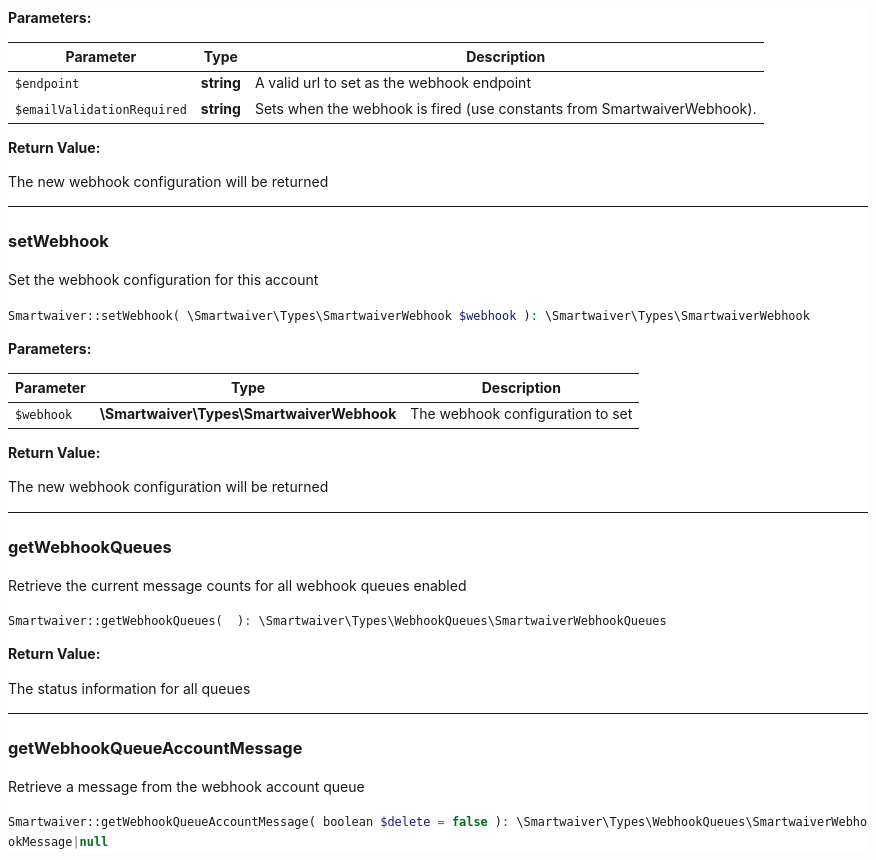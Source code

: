 **Parameters:**

| Parameter | Type | Description |
|-----------|------|-------------|
| `$endpoint` | **string** | A valid url to set as the webhook endpoint |
| `$emailValidationRequired` | **string** | Sets when the webhook is fired (use constants from SmartwaiverWebhook). |


**Return Value:**

The new webhook configuration will be returned

---

### setWebhook

Set the webhook configuration for this account

```php
Smartwaiver::setWebhook( \Smartwaiver\Types\SmartwaiverWebhook $webhook ): \Smartwaiver\Types\SmartwaiverWebhook
```

**Parameters:**

| Parameter | Type | Description |
|-----------|------|-------------|
| `$webhook` | **\Smartwaiver\Types\SmartwaiverWebhook** | The webhook configuration to set |


**Return Value:**

The new webhook configuration will be returned

---

### getWebhookQueues

Retrieve the current message counts for all webhook queues enabled

```php
Smartwaiver::getWebhookQueues(  ): \Smartwaiver\Types\WebhookQueues\SmartwaiverWebhookQueues
```

**Return Value:**

The status information for all queues

---

### getWebhookQueueAccountMessage

Retrieve a message from the webhook account queue

```php
Smartwaiver::getWebhookQueueAccountMessage( boolean $delete = false ): \Smartwaiver\Types\WebhookQueues\SmartwaiverWebhookMessage|null
```

